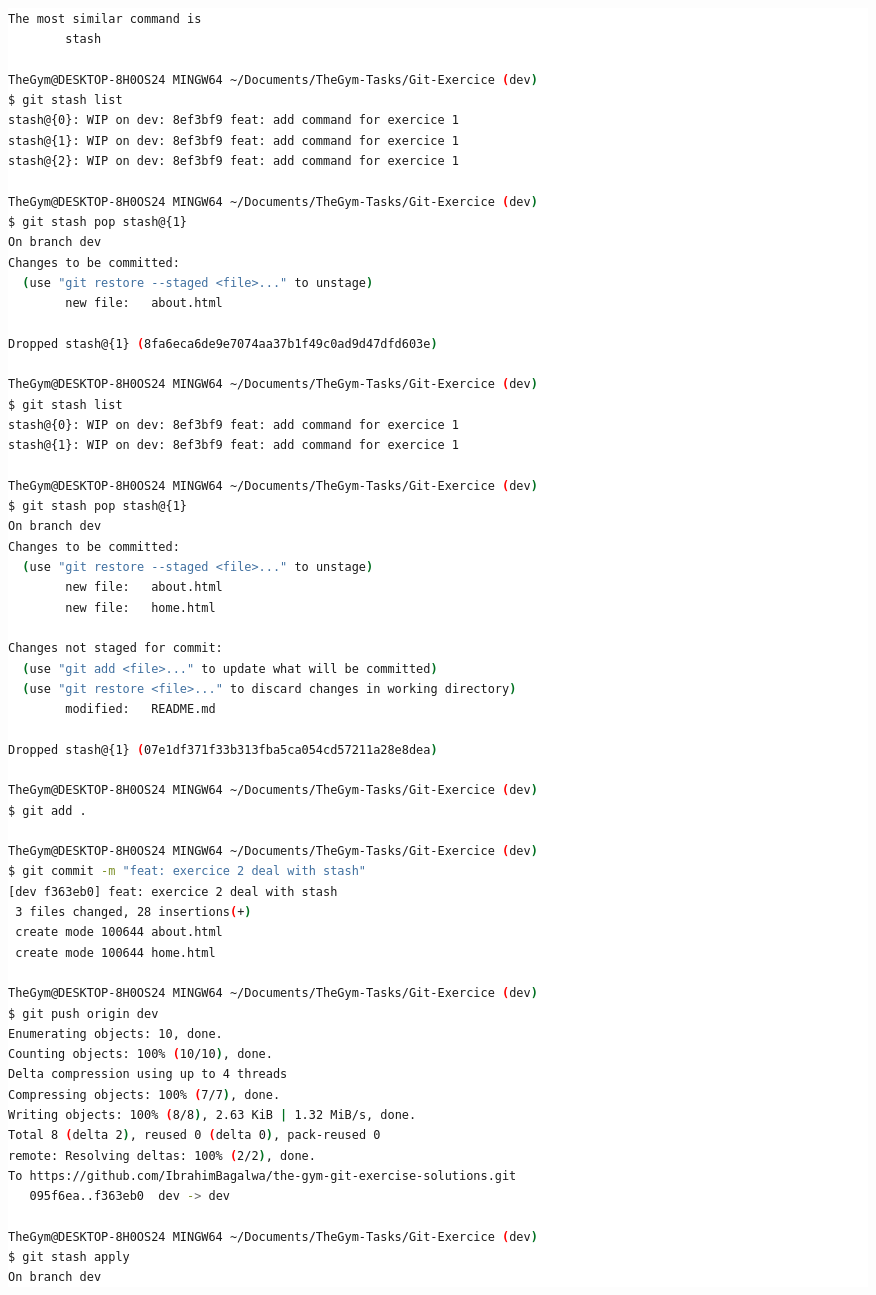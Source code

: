 ```bash
The most similar command is
        stash

TheGym@DESKTOP-8H0OS24 MINGW64 ~/Documents/TheGym-Tasks/Git-Exercice (dev)
$ git stash list
stash@{0}: WIP on dev: 8ef3bf9 feat: add command for exercice 1
stash@{1}: WIP on dev: 8ef3bf9 feat: add command for exercice 1
stash@{2}: WIP on dev: 8ef3bf9 feat: add command for exercice 1

TheGym@DESKTOP-8H0OS24 MINGW64 ~/Documents/TheGym-Tasks/Git-Exercice (dev)
$ git stash pop stash@{1}
On branch dev
Changes to be committed:
  (use "git restore --staged <file>..." to unstage)
        new file:   about.html

Dropped stash@{1} (8fa6eca6de9e7074aa37b1f49c0ad9d47dfd603e)

TheGym@DESKTOP-8H0OS24 MINGW64 ~/Documents/TheGym-Tasks/Git-Exercice (dev)
$ git stash list
stash@{0}: WIP on dev: 8ef3bf9 feat: add command for exercice 1
stash@{1}: WIP on dev: 8ef3bf9 feat: add command for exercice 1

TheGym@DESKTOP-8H0OS24 MINGW64 ~/Documents/TheGym-Tasks/Git-Exercice (dev)
$ git stash pop stash@{1}
On branch dev
Changes to be committed:
  (use "git restore --staged <file>..." to unstage)
        new file:   about.html
        new file:   home.html

Changes not staged for commit:
  (use "git add <file>..." to update what will be committed)
  (use "git restore <file>..." to discard changes in working directory)
        modified:   README.md

Dropped stash@{1} (07e1df371f33b313fba5ca054cd57211a28e8dea)

TheGym@DESKTOP-8H0OS24 MINGW64 ~/Documents/TheGym-Tasks/Git-Exercice (dev)
$ git add .

TheGym@DESKTOP-8H0OS24 MINGW64 ~/Documents/TheGym-Tasks/Git-Exercice (dev)
$ git commit -m "feat: exercice 2 deal with stash"
[dev f363eb0] feat: exercice 2 deal with stash
 3 files changed, 28 insertions(+)
 create mode 100644 about.html
 create mode 100644 home.html

TheGym@DESKTOP-8H0OS24 MINGW64 ~/Documents/TheGym-Tasks/Git-Exercice (dev)
$ git push origin dev
Enumerating objects: 10, done.
Counting objects: 100% (10/10), done.
Delta compression using up to 4 threads
Compressing objects: 100% (7/7), done.
Writing objects: 100% (8/8), 2.63 KiB | 1.32 MiB/s, done.
Total 8 (delta 2), reused 0 (delta 0), pack-reused 0
remote: Resolving deltas: 100% (2/2), done.
To https://github.com/IbrahimBagalwa/the-gym-git-exercise-solutions.git
   095f6ea..f363eb0  dev -> dev

TheGym@DESKTOP-8H0OS24 MINGW64 ~/Documents/TheGym-Tasks/Git-Exercice (dev)
$ git stash apply
On branch dev
```